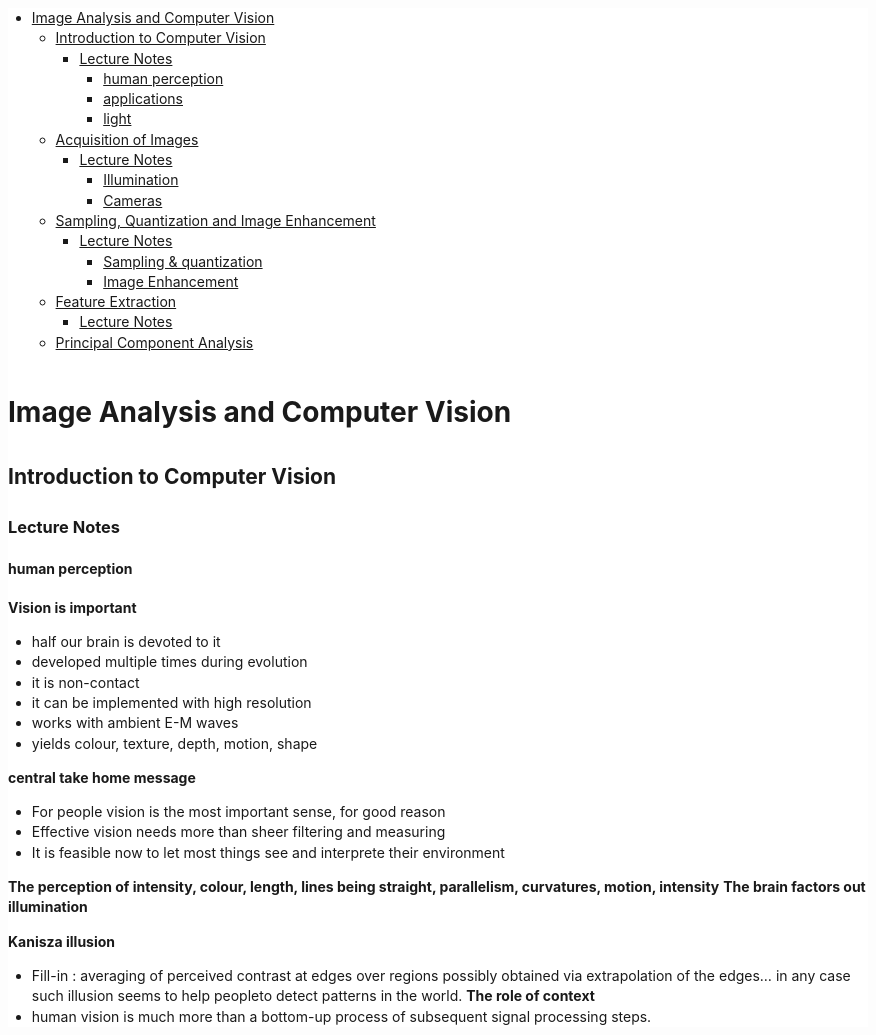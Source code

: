 




- [Image Analysis and Computer Vision](#image-analysis-and-computer-vision)
  - [Introduction to Computer Vision](#introduction-to-computer-vision)
    - [Lecture Notes](#lecture-notes)
      - [human perception](#human-perception)
      - [applications](#applications)
      - [light](#light)
  - [Acquisition of Images](#acquisition-of-images)
    - [Lecture Notes](#lecture-notes-1)
      - [Illumination](#illumination)
      - [Cameras](#cameras)
  - [Sampling, Quantization and Image Enhancement](#sampling-quantization-and-image-enhancement)
    - [Lecture Notes](#lecture-notes-2)
      - [Sampling & quantization](#sampling-quantization)
      - [Image Enhancement](#image-enhancement)
  - [Feature Extraction](#feature-extraction)
    - [Lecture Notes](#lecture-notes-3)
  - [Principal Component Analysis](#principal-component-analysis)



# Image Analysis and Computer Vision

## Introduction to Computer Vision
### Lecture Notes
#### human perception
**Vision is important**
* half our brain is devoted to it
* developed multiple times during  evolution
* it is non-contact
* it can be implemented with high resolution
* works with ambient E-M waves
* yields colour, texture, depth, motion, shape 

**central take home message**
* For people vision is the most important sense, for good reason
* Effective vision needs more than sheer filtering and measuring
* It is feasible now to let most things see and interprete their environment


**The perception of intensity, colour, length, lines being straight, parallelism, curvatures, motion, intensity**
**The brain factors out illumination**

**Kanisza illusion**
* Fill-in : averaging of perceived contrast at edges over regions possibly obtained via extrapolation of the edges…  in any case such illusion seems to help peopleto detect patterns in the world. 
**The role of context**
* human vision is much more than a bottom-up process of subsequent signal processing steps.
